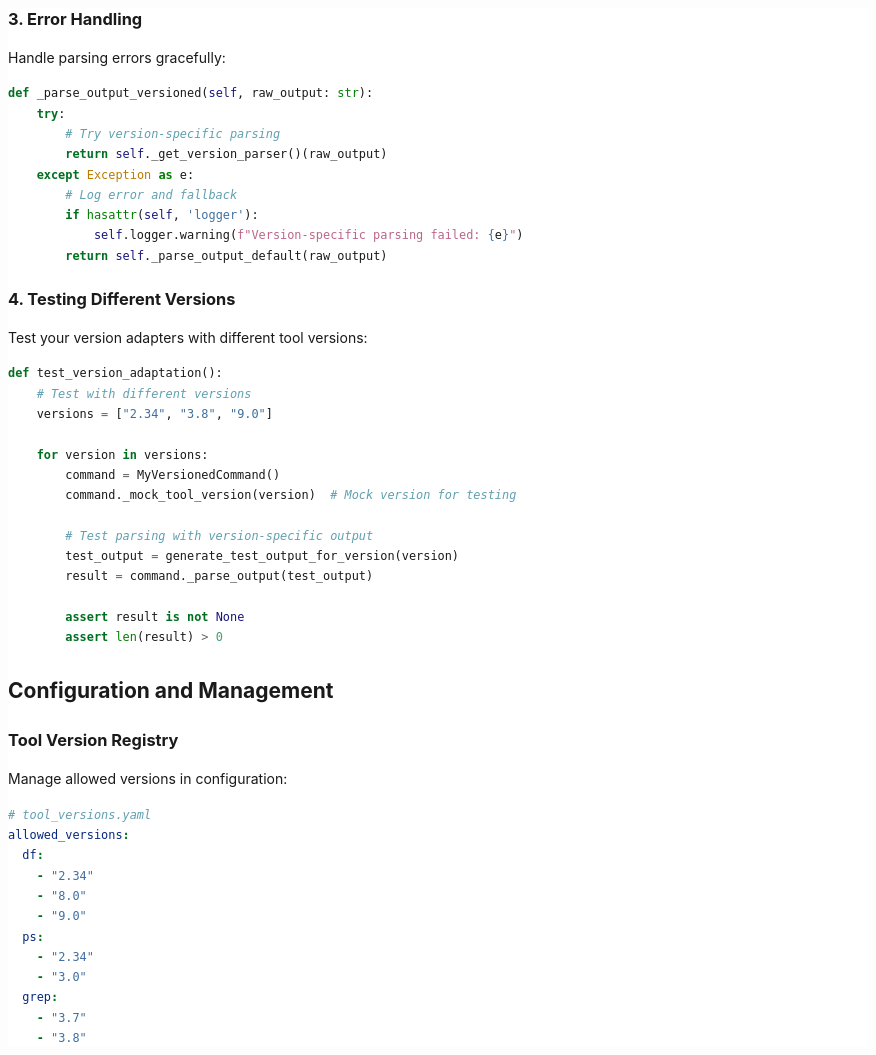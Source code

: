 ### 3. Error Handling

Handle parsing errors gracefully:

```python
def _parse_output_versioned(self, raw_output: str):
    try:
        # Try version-specific parsing
        return self._get_version_parser()(raw_output)
    except Exception as e:
        # Log error and fallback
        if hasattr(self, 'logger'):
            self.logger.warning(f"Version-specific parsing failed: {e}")
        return self._parse_output_default(raw_output)
```

### 4. Testing Different Versions

Test your version adapters with different tool versions:

```python
def test_version_adaptation():
    # Test with different versions
    versions = ["2.34", "3.8", "9.0"]
    
    for version in versions:
        command = MyVersionedCommand()
        command._mock_tool_version(version)  # Mock version for testing
        
        # Test parsing with version-specific output
        test_output = generate_test_output_for_version(version)
        result = command._parse_output(test_output)
        
        assert result is not None
        assert len(result) > 0
```

## Configuration and Management

### Tool Version Registry

Manage allowed versions in configuration:

```yaml
# tool_versions.yaml
allowed_versions:
  df:
    - "2.34"
    - "8.0"
    - "9.0"
  ps:
    - "2.34"
    - "3.0"
  grep:
    - "3.7"
    - "3.8"
```
